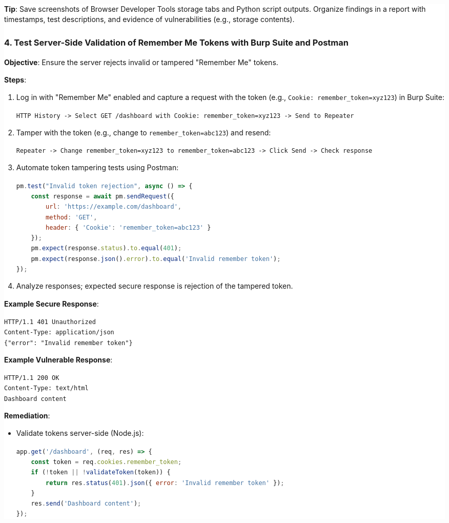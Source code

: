 **Tip**: Save screenshots of Browser Developer Tools storage tabs and Python script outputs. Organize findings in a report with timestamps, test descriptions, and evidence of vulnerabilities (e.g., storage contents).

### 4. Test Server-Side Validation of Remember Me Tokens with Burp Suite and Postman

**Objective**: Ensure the server rejects invalid or tampered "Remember Me" tokens.

**Steps**:
1. Log in with "Remember Me" enabled and capture a request with the token (e.g., `Cookie: remember_token=xyz123`) in Burp Suite:
   ```
   HTTP History -> Select GET /dashboard with Cookie: remember_token=xyz123 -> Send to Repeater
   ```
2. Tamper with the token (e.g., change to `remember_token=abc123`) and resend:
   ```
   Repeater -> Change remember_token=xyz123 to remember_token=abc123 -> Click Send -> Check response
   ```
3. Automate token tampering tests using Postman:
   ```javascript
   pm.test("Invalid token rejection", async () => {
       const response = await pm.sendRequest({
           url: 'https://example.com/dashboard',
           method: 'GET',
           header: { 'Cookie': 'remember_token=abc123' }
       });
       pm.expect(response.status).to.equal(401);
       pm.expect(response.json().error).to.equal('Invalid remember token');
   });
   ```
4. Analyze responses; expected secure response is rejection of the tampered token.

**Example Secure Response**:
```
HTTP/1.1 401 Unauthorized
Content-Type: application/json
{"error": "Invalid remember token"}
```

**Example Vulnerable Response**:
```
HTTP/1.1 200 OK
Content-Type: text/html
Dashboard content
```

**Remediation**:
- Validate tokens server-side (Node.js):
  ```javascript
  app.get('/dashboard', (req, res) => {
      const token = req.cookies.remember_token;
      if (!token || !validateToken(token)) {
          return res.status(401).json({ error: 'Invalid remember token' });
      }
      res.send('Dashboard content');
  });
  ```
